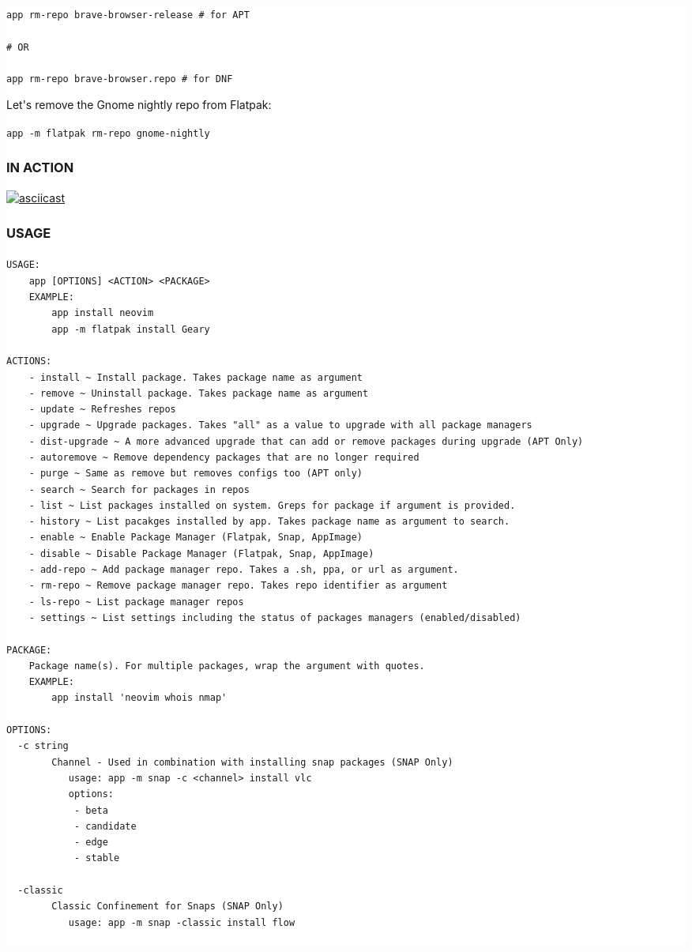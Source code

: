 ```
app rm-repo brave-browser-release # for APT

# OR

app rm-repo brave-browser.repo # for DNF
```
Let's remove the Gnome nightly repo from Flatpak:

```
app -m flatpak rm-repo gnome-nightly
```


### IN ACTION

[![asciicast](https://asciinema.org/a/YmpvOaXS2dviXXOIPM7EppyKf.svg)](https://asciinema.org/a/YmpvOaXS2dviXXOIPM7EppyKf)

### USAGE

```
USAGE:
	app [OPTIONS] <ACTION> <PACKAGE>
	EXAMPLE:
		app install neovim
		app -m flatpak install Geary

ACTIONS:
	- install ~ Install package. Takes package name as argument
	- remove ~ Uninstall package. Takes package name as argument
	- update ~ Refreshes repos
	- upgrade ~ Upgrade packages. Takes "all" as a value to upgrade with all package managers
	- dist-upgrade ~ A more advanced upgrade that can add or remove packages during upgrade (APT Only)
	- autoremove ~ Remove dependency packages that are no longer required
	- purge ~ Same as remove but removes configs too (APT only)
	- search ~ Search for packages in repos
	- list ~ List packages installed on system. Greps for package if argument is provided.
	- history ~ List pacakges installed by app. Takes package name as argument to search.
	- enable ~ Enable Package Manager (Flatpak, Snap, AppImage)
	- disable ~ Disable Package Manager (Flatpak, Snap, AppImage)
	- add-repo ~ Add package manager repo. Takes a .sh, ppa, or url as argument.
	- rm-repo ~ Remove package manager repo. Takes repo identifier as argument
	- ls-repo ~ List package manager repos
	- settings ~ List settings including the status of packages managers (enabled/disabled)

PACKAGE:
	Package name(s). For multiple packages, wrap the argument with quotes.
	EXAMPLE:
		app install 'neovim whois nmap'

OPTIONS:
  -c string
    	Channel - Used in combination with installing snap packages (SNAP Only)
    	   usage: app -m snap -c <channel> install vlc
    	   options:
    		- beta
    		- candidate
    		- edge
    		- stable
    	
  -classic
    	Classic Confinement for Snaps (SNAP Only)
    	   usage: app -m snap -classic install flow
    	
```